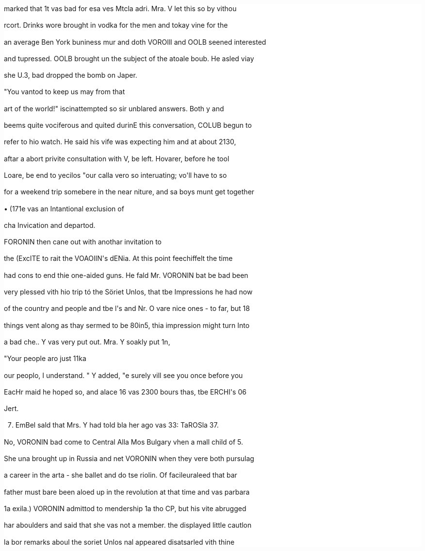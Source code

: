 marked that 1t vas bad for esa ves Mtcla adri. Mra. V let this so by vithou

rcort. Drinks wore brought in vodka for the men and tokay vine for the

an average Ben York buniness mur and doth VOROIll and OOLB seened interested

and tupressed. OOLB brought un the subject of the atoale boub. He asled viay

she U.3, bad dropped the bomb on Japer.

"You vantod to keep us may from that

art of the world!" iscinattempted so sir unblared answers. Both y and

beems quite vociferous and quited durinE this conversation, COLUB begun to

refer to hio watch. He said his vife was expecting him and at about 2130,

aftar a abort privite consultation with V, be left. Hovarer, before he tool

Loare, be end to yecilos "our calla vero so interuating; vo'll have to so

for a weekend trip somebere in the near niture, and sa boys munt get together

• (171e vas an Intantional exclusion of

cha Invication and departod.

FORONIN then cane out with anothar invitation to

the (ExcITE to rait the VOAOlIN's dENia. At this point feechiffelt the time

had cons to end thie one-aided guns. He fald Mr. VORONIN bat be bad been

very plessed vith hio trip tó the Söriet Unlos, that tbe Impressions he had now

of the country and people and tbe l's and Nr. O vare nice ones - to far, but 18

things vent along as thay sermed to be 80in5, thia impression might turn Into

a bad che.. Y vas very put out. Mra. Y soakly put 1n,

"Your people aro just 11ka

our peoplo, I understand. " Y added, "e surely vill see you once before you

EacHr maid he hoped so, and alace 16 vas 2300 bours thas, tbe ERCHI's 06

Jert.

7. EmBel sald that Mrs. Y had told bla her ago vas 33: TaROSla 37.

No, VORONIN bad come to Central Alla Mos Bulgary vhen a mall child of 5.

She una brought up in Russia and net VORONIN when they vere both pursulag

a career in the arta - she ballet and do tse riolin. Of facileuraleed that bar

father must bare been aloed up in the revolution at that time and vas parbara

1a exila.) VORONIN admittod to mendership 1a tho CP, but his vite abrugged

har aboulders and said that she vas not a member. the displayed little cautlon

la bor remarks aboul the soriet Unlos nal appeared disatsarled vith thine
